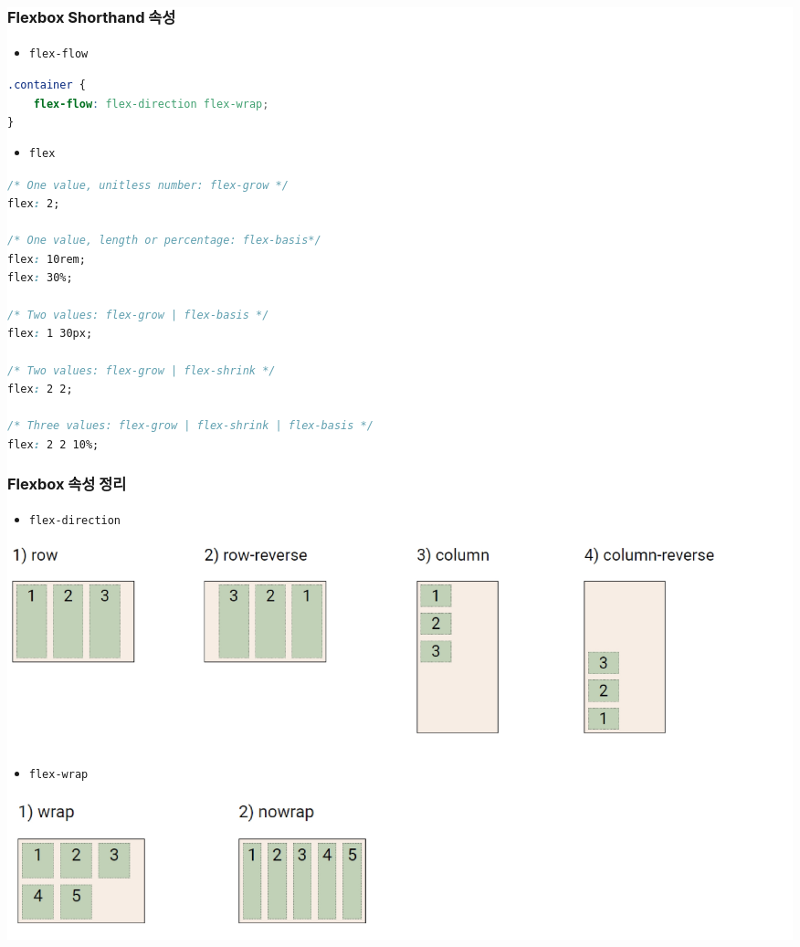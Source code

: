 ### Flexbox Shorthand 속성

- `flex-flow`

```css
.container {
    flex-flow: flex-direction flex-wrap;
}
```

- `flex`

```css
/* One value, unitless number: flex-grow */
flex: 2;

/* One value, length or percentage: flex-basis*/
flex: 10rem;
flex: 30%;

/* Two values: flex-grow | flex-basis */
flex: 1 30px;

/* Two values: flex-grow | flex-shrink */
flex: 2 2;

/* Three values: flex-grow | flex-shrink | flex-basis */
flex: 2 2 10%;
```

### Flexbox 속성 정리

- `flex-direction`

![flex-direction](images/8_20_7.PNG)

- `flex-wrap`

![flex-wrap](images/8_20_8.PNG)

